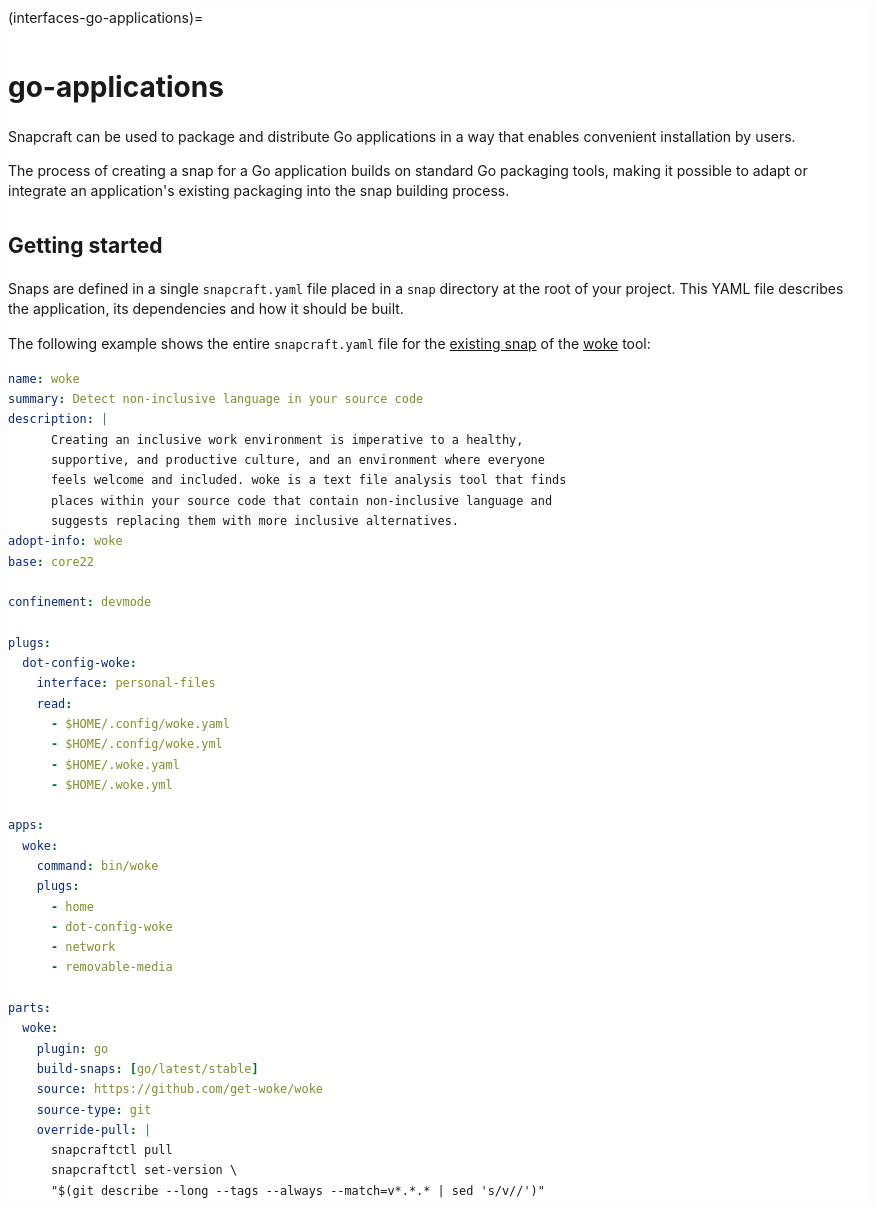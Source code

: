 (interfaces-go-applications)=
# go-applications

Snapcraft can be used to package and distribute Go applications in a way that enables convenient installation by users.

The process of creating a snap for a Go application builds on standard Go packaging tools, making it possible to adapt or integrate an application's existing packaging into the snap building process.

## Getting started

Snaps are defined in a single `snapcraft.yaml` file placed in a `snap` directory at the root of your project. This YAML file describes the application, its dependencies and how it should be built.

The following example shows the entire `snapcraft.yaml` file for the [existing snap](https://github.com/degville/woke-snap) of the [woke]([https](https://github.com/get-woke/woke)) tool:

```yaml
name: woke
summary: Detect non-inclusive language in your source code
description: |
      Creating an inclusive work environment is imperative to a healthy,
      supportive, and productive culture, and an environment where everyone
      feels welcome and included. woke is a text file analysis tool that finds
      places within your source code that contain non-inclusive language and
      suggests replacing them with more inclusive alternatives.
adopt-info: woke
base: core22

confinement: devmode

plugs:
  dot-config-woke:
    interface: personal-files
    read:
      - $HOME/.config/woke.yaml
      - $HOME/.config/woke.yml
      - $HOME/.woke.yaml
      - $HOME/.woke.yml

apps:
  woke:
    command: bin/woke
    plugs:
      - home
      - dot-config-woke
      - network
      - removable-media

parts:
  woke:
    plugin: go
    build-snaps: [go/latest/stable]
    source: https://github.com/get-woke/woke
    source-type: git
    override-pull: |
      snapcraftctl pull
      snapcraftctl set-version \
      "$(git describe --long --tags --always --match=v*.*.* | sed 's/v//')"
```
